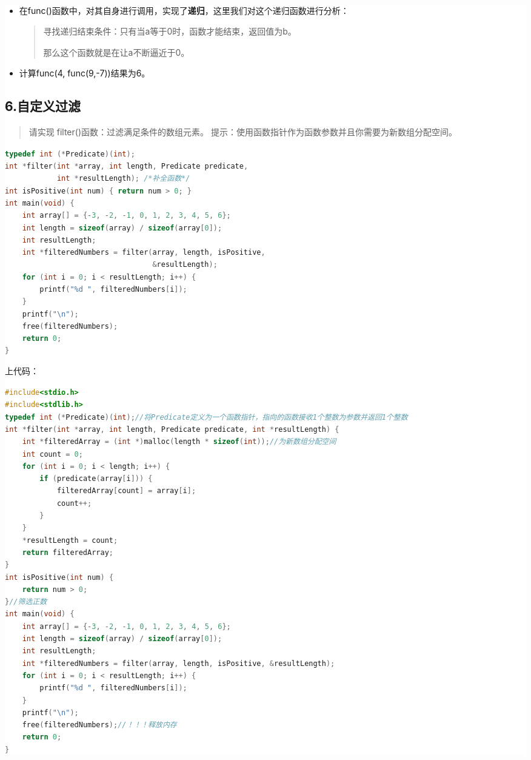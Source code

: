 - 在func()函数中，对其自身进行调用，实现了**递归**，这里我们对这个递归函数进行分析：

  >寻找递归结束条件：只有当a等于0时，函数才能结束，返回值为b。
  >
  >那么这个函数就是在让a不断逼近于0。

- 计算func(4, func(9,-7))结果为6。

## 6.自定义过滤

>请实现 filter()函数：过滤满足条件的数组元素。
>提示：使用函数指针作为函数参数并且你需要为新数组分配空间。

```c
typedef int (*Predicate)(int);
int *filter(int *array, int length, Predicate predicate,
            int *resultLength); /*补全函数*/
int isPositive(int num) { return num > 0; }
int main(void) {
    int array[] = {-3, -2, -1, 0, 1, 2, 3, 4, 5, 6};
    int length = sizeof(array) / sizeof(array[0]);
    int resultLength;
    int *filteredNumbers = filter(array, length, isPositive,
                                  &resultLength);
    for (int i = 0; i < resultLength; i++) {
        printf("%d ", filteredNumbers[i]);
    }
    printf("\n");
    free(filteredNumbers);
    return 0;
}
```

上代码：

```c
#include<stdio.h>
#include<stdlib.h>
typedef int (*Predicate)(int);//将Predicate定义为一个函数指针，指向的函数接收1个整数为参数并返回1个整数
int *filter(int *array, int length, Predicate predicate, int *resultLength) {
    int *filteredArray = (int *)malloc(length * sizeof(int));//为新数组分配空间
    int count = 0;
    for (int i = 0; i < length; i++) {
        if (predicate(array[i])) {
            filteredArray[count] = array[i];
            count++;
        }
    }
    *resultLength = count;
    return filteredArray;
}
int isPositive(int num) {
    return num > 0;
}//筛选正数
int main(void) {
    int array[] = {-3, -2, -1, 0, 1, 2, 3, 4, 5, 6};
    int length = sizeof(array) / sizeof(array[0]);
    int resultLength;
    int *filteredNumbers = filter(array, length, isPositive, &resultLength);
    for (int i = 0; i < resultLength; i++) {
        printf("%d ", filteredNumbers[i]);
    }
    printf("\n");
    free(filteredNumbers);//！！！释放内存
    return 0;
}
```